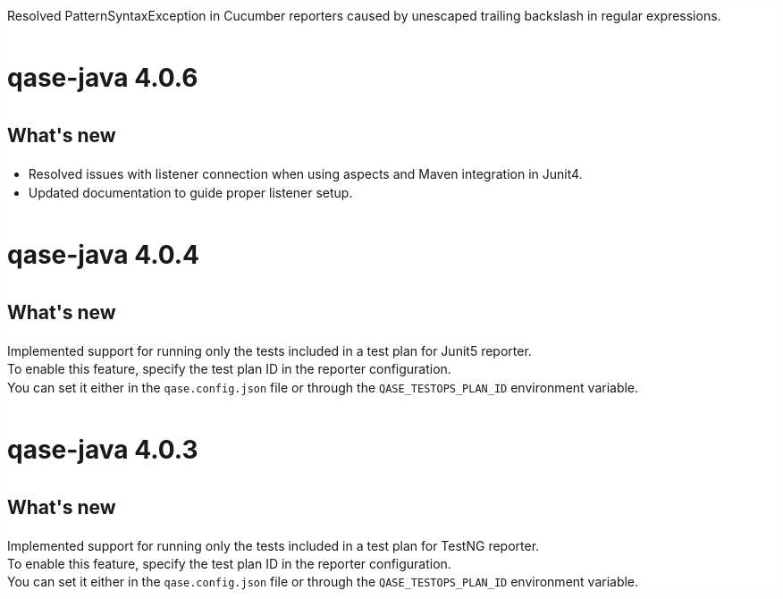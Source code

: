 Resolved PatternSyntaxException in Cucumber reporters caused by unescaped trailing backslash in regular expressions.

# qase-java 4.0.6

## What's new

- Resolved issues with listener connection when using aspects and Maven integration in Junit4.
- Updated documentation to guide proper listener setup.

# qase-java 4.0.4

## What's new

Implemented support for running only the tests included in a test plan for Junit5 reporter.  
To enable this feature, specify the test plan ID in the reporter configuration.  
You can set it either in the `qase.config.json` file or through the `QASE_TESTOPS_PLAN_ID` environment variable.

# qase-java 4.0.3

## What's new

Implemented support for running only the tests included in a test plan for TestNG reporter.  
To enable this feature, specify the test plan ID in the reporter configuration.  
You can set it either in the `qase.config.json` file or through the `QASE_TESTOPS_PLAN_ID` environment variable.

